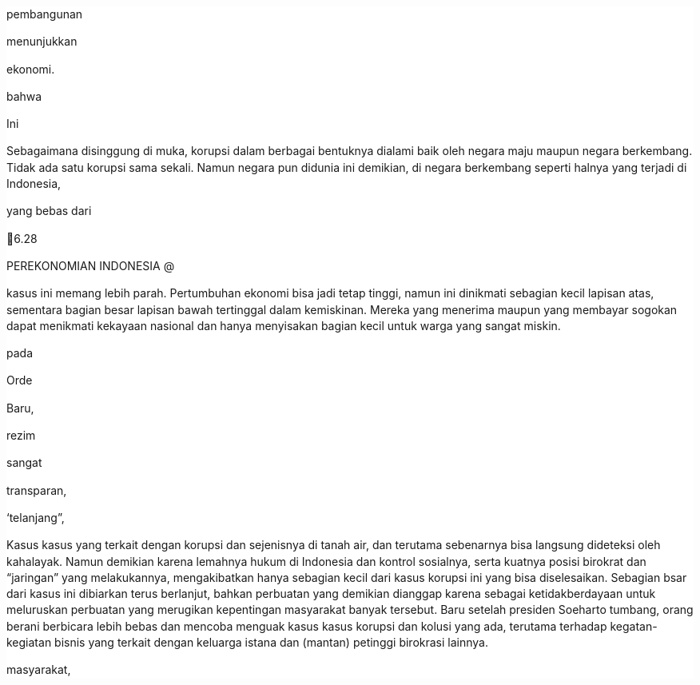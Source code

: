 pembangunan

menunjukkan

ekonomi.

bahwa

Ini

Sebagaimana  disinggung  di  muka,  korupsi  dalam  berbagai  bentuknya
dialami  baik  oleh  negara  maju  maupun  negara  berkembang.  Tidak  ada  satu
korupsi  sama  sekali.  Namun
negara  pun  didunia  ini
demikian,  di  negara  berkembang  seperti  halnya  yang  terjadi  di  Indonesia,

yang  bebas  dari

6.28

PEREKONOMIAN  INDONESIA  @

kasus  ini  memang  lebih  parah.  Pertumbuhan  ekonomi  bisa  jadi  tetap  tinggi,
namun  ini  dinikmati  sebagian  kecil  lapisan  atas,  sementara  bagian  besar
lapisan  bawah  tertinggal  dalam  kemiskinan.  Mereka  yang  menerima  maupun
yang  membayar  sogokan  dapat  menikmati  kekayaan  nasional  dan  hanya
menyisakan  bagian  kecil  untuk  warga  yang  sangat  miskin.

pada

Orde

Baru,

rezim

sangat

transparan,

‘telanjang”,

Kasus  kasus  yang  terkait  dengan  korupsi  dan  sejenisnya  di  tanah  air,
dan
terutama
sebenarnya  bisa  langsung  dideteksi  oleh  kahalayak.  Namun  demikian  karena
lemahnya  hukum  di  Indonesia  dan  kontrol  sosialnya,  serta  kuatnya  posisi
birokrat  dan  “jaringan”  yang  melakukannya,  mengakibatkan  hanya  sebagian
kecil  dari  kasus  korupsi  ini  yang  bisa  diselesaikan.  Sebagian  bsar  dari  kasus
ini  dibiarkan  terus  berlanjut,  bahkan  perbuatan  yang  demikian  dianggap
karena
sebagai
ketidakberdayaan  untuk  meluruskan  perbuatan  yang  merugikan  kepentingan
masyarakat  banyak  tersebut.  Baru  setelah  presiden  Soeharto  tumbang,  orang
berani  berbicara  lebih  bebas  dan  mencoba  menguak  kasus  kasus  korupsi  dan
kolusi  yang  ada,  terutama  terhadap  kegatan-kegiatan  bisnis  yang  terkait
dengan  keluarga  istana  dan  (mantan)  petinggi  birokrasi  lainnya.

masyarakat,

